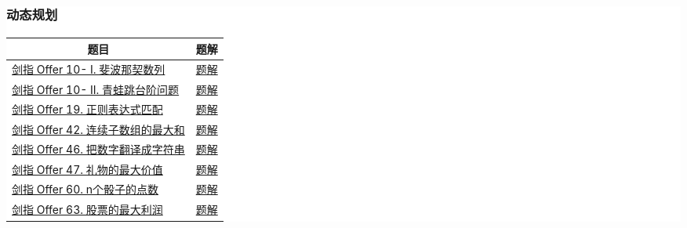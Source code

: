 ### 动态规划

| 题目                                                         | 题解                                                         |
| ------------------------------------------------------------ | ------------------------------------------------------------ |
| [剑指 Offer 10- I. 斐波那契数列](https://leetcode.cn/problems/fei-bo-na-qi-shu-lie-lcof) | [题解](https://leetcode.cn/problems/fei-bo-na-qi-shu-lie-lcof/solution/by-tonngw-dzwy/) |
| [剑指 Offer 10- II. 青蛙跳台阶问题](https://leetcode.cn/problems/qing-wa-tiao-tai-jie-wen-ti-lcof) | [题解](https://leetcode.cn/problems/qing-wa-tiao-tai-jie-wen-ti-lcof/solution/by-tonngw-6x73/) |
| [剑指 Offer 19. 正则表达式匹配](https://leetcode.cn/problems/zheng-ze-biao-da-shi-pi-pei-lcof) | [题解](https://leetcode.cn/problems/zheng-ze-biao-da-shi-pi-pei-lcof/solution/by-tonngw-o7wo/) |
| [剑指 Offer 42. 连续子数组的最大和](https://leetcode.cn/problems/lian-xu-zi-shu-zu-de-zui-da-he-lcof) | [题解](https://leetcode.cn/problems/lian-xu-zi-shu-zu-de-zui-da-he-lcof/solution/by-tonngw-ns60/) |
| [剑指 Offer 46. 把数字翻译成字符串](https://leetcode.cn/problems/ba-shu-zi-fan-yi-cheng-zi-fu-chuan-lcof) | [题解](https://leetcode.cn/problems/ba-shu-zi-fan-yi-cheng-zi-fu-chuan-lcof/solution/by-tonngw-i3z3/) |
| [剑指 Offer 47. 礼物的最大价值](https://leetcode.cn/problems/li-wu-de-zui-da-jie-zhi-lcof) | [题解](https://leetcode.cn/problems/li-wu-de-zui-da-jie-zhi-lcof/solution/by-tonngw-y6na/) |
| [剑指 Offer 60. n个骰子的点数](https://leetcode.cn/problems/nge-tou-zi-de-dian-shu-lcof) | [题解](https://leetcode.cn/problems/nge-tou-zi-de-dian-shu-lcof/solution/by-tonngw-alah/) |
| [剑指 Offer 63. 股票的最大利润](https://leetcode.cn/problems/gu-piao-de-zui-da-li-run-lcof) | [题解](https://leetcode.cn/problems/gu-piao-de-zui-da-li-run-lcof/solution/jian-zhi-offer-63-gu-piao-de-zui-da-li-r-e10y/) |
